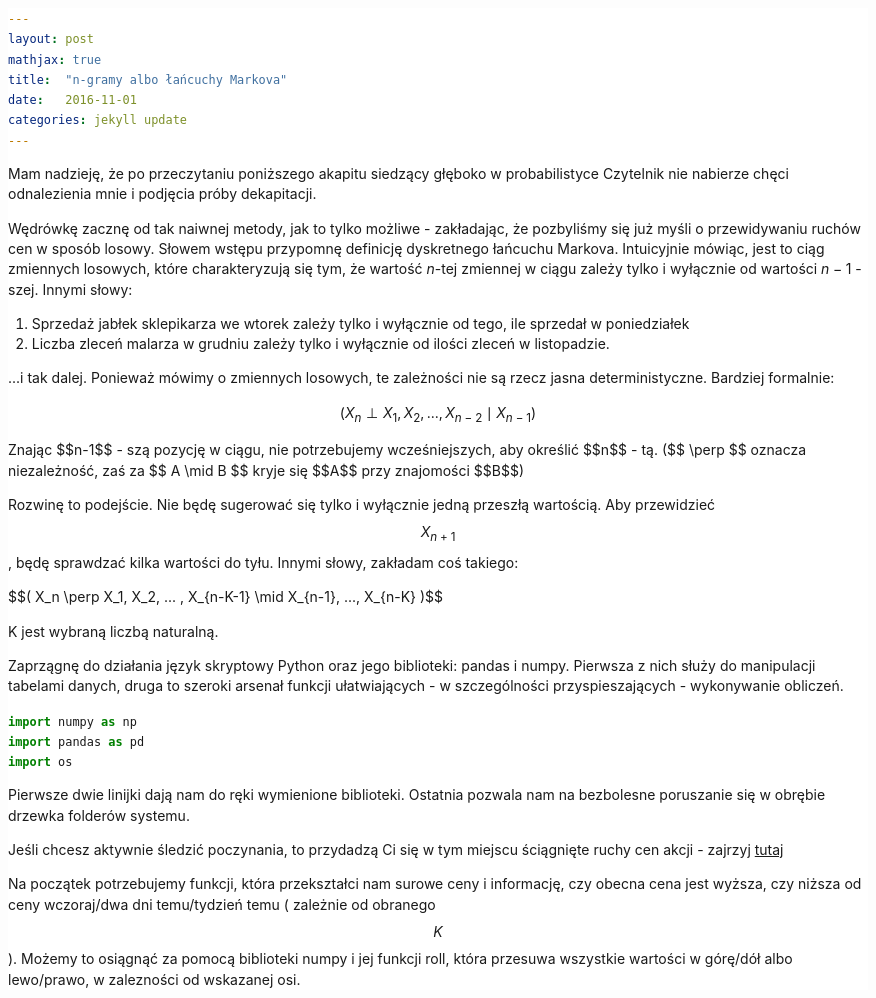 ```yaml
---
layout: post
mathjax: true
title:  "n-gramy albo łańcuchy Markova"
date:   2016-11-01
categories: jekyll update
---
```


Mam nadzieję, że po przeczytaniu poniższego akapitu siedzący głęboko w probabilistyce Czytelnik nie nabierze chęci odnalezienia mnie i podjęcia próby dekapitacji.

Wędrówkę zacznę od tak naiwnej metody, jak to tylko możliwe - zakładając, że pozbyliśmy się już myśli o przewidywaniu ruchów cen w sposób losowy. Słowem wstępu przypomnę definicję dyskretnego łańcuchu Markova. Intuicyjnie mówiąc, jest to ciąg zmiennych losowych, które charakteryzują się tym, że wartość $n$-tej zmiennej w ciągu zależy tylko i wyłącznie od wartości $n-1$ - szej. Innymi słowy: 

1. Sprzedaż jabłek sklepikarza we wtorek zależy tylko i wyłącznie od tego, ile sprzedał w poniedziałek
2. Liczba zleceń malarza w grudniu zależy tylko i wyłącznie od ilości zleceń w listopadzie.

...i tak dalej. Ponieważ mówimy o zmiennych losowych, te zależności nie są rzecz jasna deterministyczne. Bardziej formalnie:
<div>

$$( X_n \perp X_1, X_2, ... , X_{n-2} \mid X_{n-1} )$$

</div>
Znając $$n-1$$ - szą pozycję w ciągu, nie potrzebujemy wcześniejszych, aby określić $$n$$ - tą. ($$ \perp $$ oznacza niezależność, zaś za $$ A \mid B $$ kryje się $$A$$ przy znajomości $$B$$)

Rozwinę to podejście. Nie będę sugerować się tylko i wyłącznie jedną przeszłą wartością. Aby przewidzieć $$X_{n+1}$$, będę sprawdzać kilka wartości do tyłu. Innymi słowy, zakładam coś takiego:
<div>
$$( X_n \perp X_1, X_2, ... , X_{n-K-1} \mid X_{n-1}, ..., X_{n-K} )$$
</div>

K jest wybraną liczbą naturalną.

Zaprzągnę do działania język skryptowy Python oraz jego biblioteki: pandas i numpy. Pierwsza z nich służy do manipulacji tabelami danych, druga to szeroki arsenał funkcji ułatwiających - w szczególności przyspieszających - wykonywanie obliczeń. 

```python
import numpy as np
import pandas as pd
import os
```

Pierwsze dwie linijki dają nam do ręki wymienione biblioteki. Ostatnia pozwala nam na bezbolesne poruszanie się w obrębie drzewka folderów systemu.

Jeśli chcesz aktywnie śledzić poczynania, to przydadzą Ci się w tym miejscu ściągnięte ruchy cen akcji - zajrzyj [tutaj](/jekyll/update/2016/10/31/przygotowania/)

Na początek potrzebujemy funkcji, która przekształci nam surowe ceny i informację, czy obecna cena jest wyższa, czy niższa od ceny wczoraj/dwa dni temu/tydzień temu ( zależnie od obranego $$K$$ ). Możemy to osiągnąć za pomocą biblioteki numpy i jej funkcji roll, która przesuwa wszystkie wartości w górę/dół albo lewo/prawo, w zalezności od wskazanej osi.
